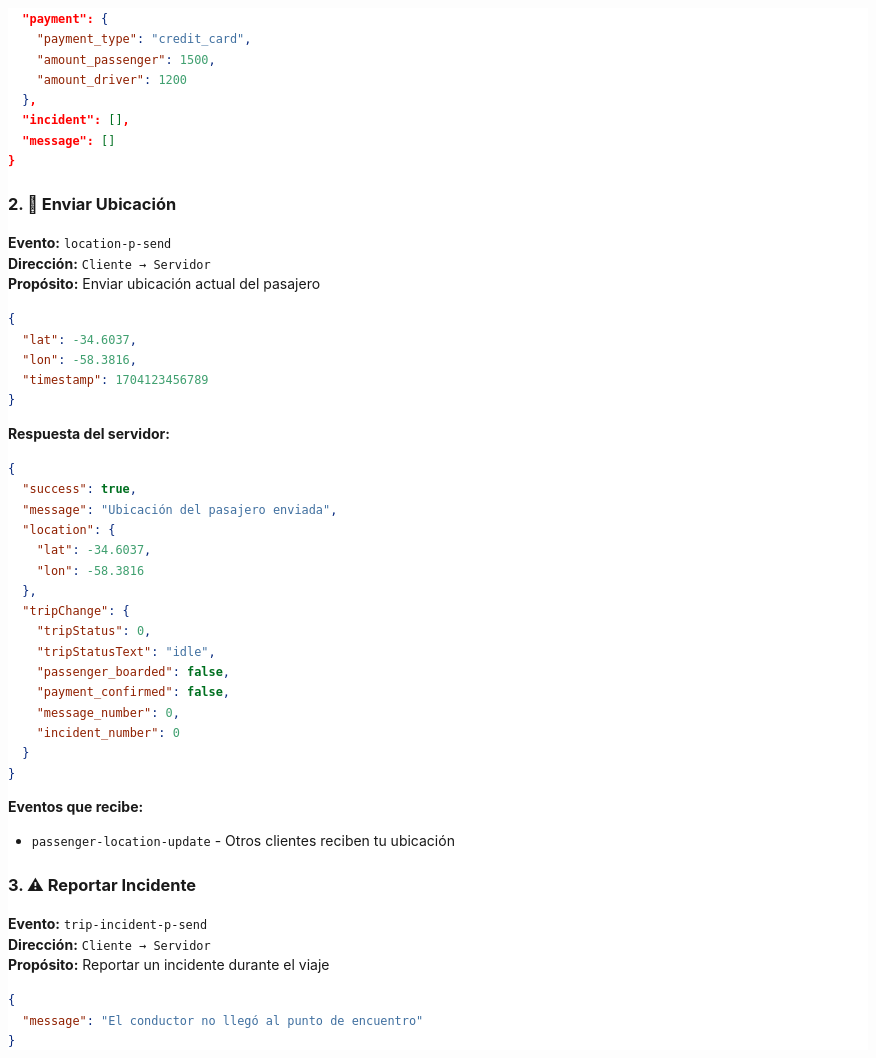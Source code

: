 ```json
  "payment": {
    "payment_type": "credit_card",
    "amount_passenger": 1500,
    "amount_driver": 1200
  },
  "incident": [],
  "message": []
}
```

### 2. 📍 **Enviar Ubicación**
**Evento:** `location-p-send`  
**Dirección:** `Cliente → Servidor`  
**Propósito:** Enviar ubicación actual del pasajero

```json
{
  "lat": -34.6037,
  "lon": -58.3816,
  "timestamp": 1704123456789
}
```

**Respuesta del servidor:**
```json
{
  "success": true,
  "message": "Ubicación del pasajero enviada",
  "location": {
    "lat": -34.6037,
    "lon": -58.3816
  },
  "tripChange": {
    "tripStatus": 0,
    "tripStatusText": "idle",
    "passenger_boarded": false,
    "payment_confirmed": false,
    "message_number": 0,
    "incident_number": 0
  }
}
```

**Eventos que recibe:**
- `passenger-location-update` - Otros clientes reciben tu ubicación

### 3. ⚠️ **Reportar Incidente**
**Evento:** `trip-incident-p-send`  
**Dirección:** `Cliente → Servidor`  
**Propósito:** Reportar un incidente durante el viaje

```json
{
  "message": "El conductor no llegó al punto de encuentro"
}
```
